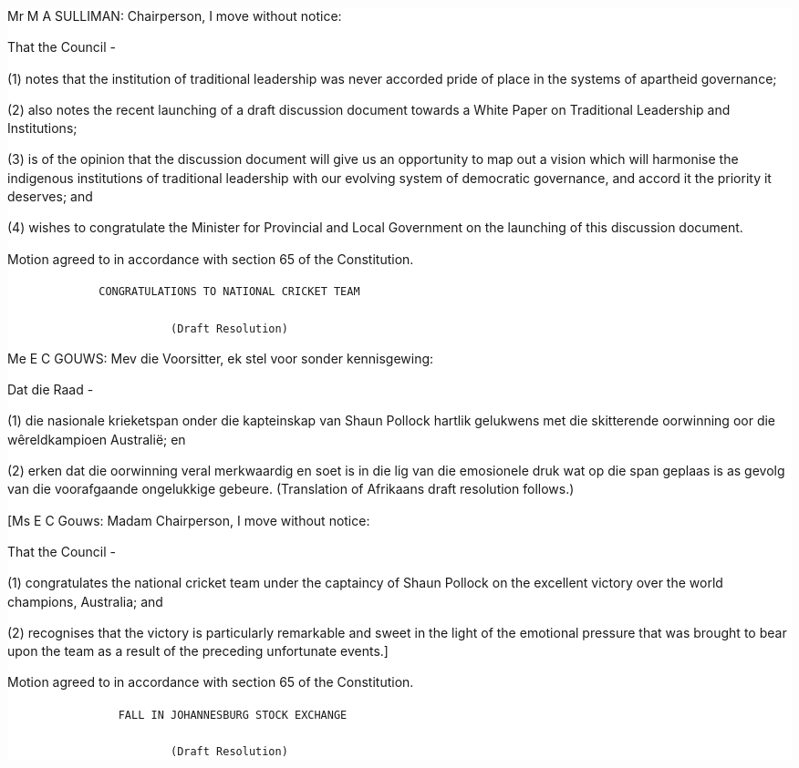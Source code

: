 Mr M A SULLIMAN: Chairperson, I move without notice:


  That the Council -


  (1) notes that the institution of traditional leadership was never
       accorded pride of place in the systems of apartheid governance;


  (2) also notes the recent launching of a draft discussion document
       towards a White Paper on Traditional Leadership and Institutions;


  (3) is of the opinion that the discussion document will give us an
       opportunity to map out a vision which will harmonise the indigenous
       institutions of traditional leadership with our evolving system of
       democratic governance, and accord it the priority it deserves; and


  (4) wishes to congratulate the Minister for Provincial and Local
       Government on the launching of this discussion document.

Motion agreed to in accordance with section 65 of the Constitution.

                  CONGRATULATIONS TO NATIONAL CRICKET TEAM

                             (Draft Resolution)

Me E C GOUWS: Mev die Voorsitter, ek stel voor sonder kennisgewing:


  Dat die Raad -


  (1) die nasionale krieketspan onder die kapteinskap van Shaun Pollock
       hartlik gelukwens met die skitterende oorwinning oor die
       wêreldkampioen Australië; en


  (2) erken dat die oorwinning veral merkwaardig en soet is in die lig van
       die emosionele druk wat op die span geplaas is as gevolg van die
       voorafgaande ongelukkige gebeure.
(Translation of Afrikaans draft resolution follows.)

[Ms E C Gouws: Madam Chairperson, I move without notice:


  That the Council -


  (1) congratulates the national cricket team under the captaincy of Shaun
       Pollock on the excellent victory over the world champions, Australia;
       and


  (2) recognises that the victory is particularly remarkable and sweet in
       the light of the emotional pressure that was brought to bear upon the
       team as a result of the preceding unfortunate events.]

Motion agreed to in accordance with section 65 of the Constitution.

                     FALL IN JOHANNESBURG STOCK EXCHANGE

                             (Draft Resolution)

